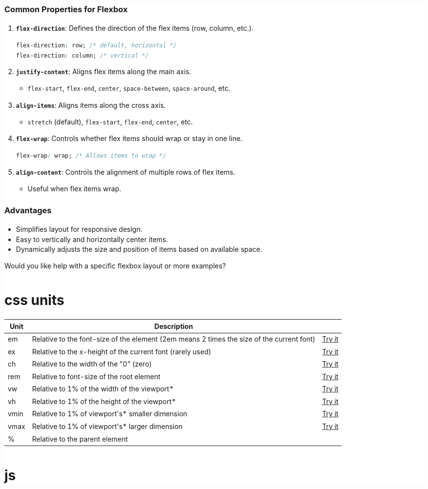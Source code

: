 ### Common Properties for Flexbox
1. **`flex-direction`**: Defines the direction of the flex items (row, column, etc.).
   ```css
   flex-direction: row; /* default, horizontal */
   flex-direction: column; /* vertical */
   ```

2. **`justify-content`**: Aligns flex items along the main axis.
   - `flex-start`, `flex-end`, `center`, `space-between`, `space-around`, etc.

3. **`align-items`**: Aligns items along the cross axis.
   - `stretch` (default), `flex-start`, `flex-end`, `center`, etc.

4. **`flex-wrap`**: Controls whether flex items should wrap or stay in one line.
   ```css
   flex-wrap: wrap; /* Allows items to wrap */
   ```

5. **`align-content`**: Controls the alignment of multiple rows of flex items.
   - Useful when flex items wrap.

### Advantages
- Simplifies layout for responsive design.
- Easy to vertically and horizontally center items.
- Dynamically adjusts the size and position of items based on available space.

Would you like help with a specific flexbox layout or more examples?



# css units

|Unit|Description||
|---|---|---|
|em|Relative to the font-size of the element (2em means 2 times the size of the current font)|[Try it](https://www.w3schools.com/cssref/tryit.php?filename=trycss_unit_em)|
|ex|Relative to the x-height of the current font (rarely used)|[Try it](https://www.w3schools.com/cssref/tryit.php?filename=trycss_unit_ex)|
|ch|Relative to the width of the "0" (zero)|[Try it](https://www.w3schools.com/cssref/tryit.php?filename=trycss_unit_ch)|
|rem|Relative to font-size of the root element|[Try it](https://www.w3schools.com/cssref/tryit.php?filename=trycss_unit_rem)|
|vw|Relative to 1% of the width of the viewport*|[Try it](https://www.w3schools.com/cssref/tryit.php?filename=trycss_unit_vw)|
|vh|Relative to 1% of the height of the viewport*|[Try it](https://www.w3schools.com/cssref/tryit.php?filename=trycss_unit_vh)|
|vmin|Relative to 1% of viewport's* smaller dimension|[Try it](https://www.w3schools.com/cssref/tryit.php?filename=trycss_unit_vmin)|
|vmax|Relative to 1% of viewport's* larger dimension|[Try it](https://www.w3schools.com/cssref/tryit.php?filename=trycss_unit_vmax)|
|%|Relative to the parent element|



# js 
